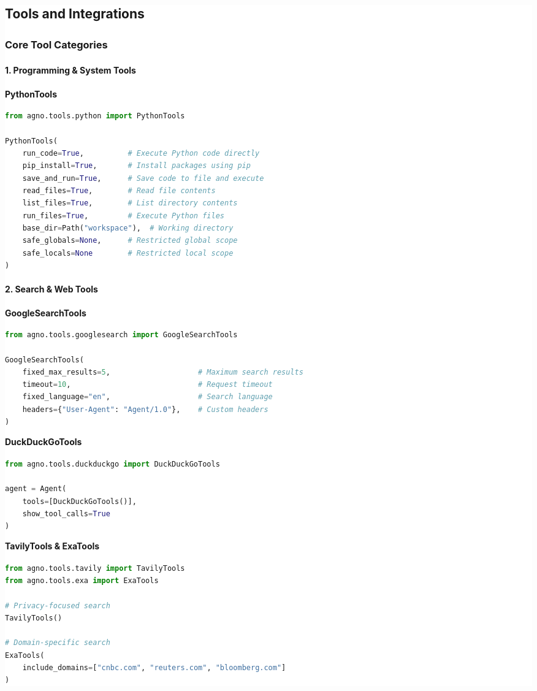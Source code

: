 ## Tools and Integrations

### Core Tool Categories

#### 1. Programming & System Tools

**PythonTools**
```python
from agno.tools.python import PythonTools

PythonTools(
    run_code=True,          # Execute Python code directly
    pip_install=True,       # Install packages using pip
    save_and_run=True,      # Save code to file and execute
    read_files=True,        # Read file contents
    list_files=True,        # List directory contents
    run_files=True,         # Execute Python files
    base_dir=Path("workspace"),  # Working directory
    safe_globals=None,      # Restricted global scope
    safe_locals=None        # Restricted local scope
)
```

#### 2. Search & Web Tools

**GoogleSearchTools**
```python
from agno.tools.googlesearch import GoogleSearchTools

GoogleSearchTools(
    fixed_max_results=5,                    # Maximum search results
    timeout=10,                             # Request timeout
    fixed_language="en",                    # Search language
    headers={"User-Agent": "Agent/1.0"},    # Custom headers
)
```

**DuckDuckGoTools**
```python
from agno.tools.duckduckgo import DuckDuckGoTools

agent = Agent(
    tools=[DuckDuckGoTools()],
    show_tool_calls=True
)
```

**TavilyTools & ExaTools**
```python
from agno.tools.tavily import TavilyTools
from agno.tools.exa import ExaTools

# Privacy-focused search
TavilyTools()

# Domain-specific search
ExaTools(
    include_domains=["cnbc.com", "reuters.com", "bloomberg.com"]
)
```

